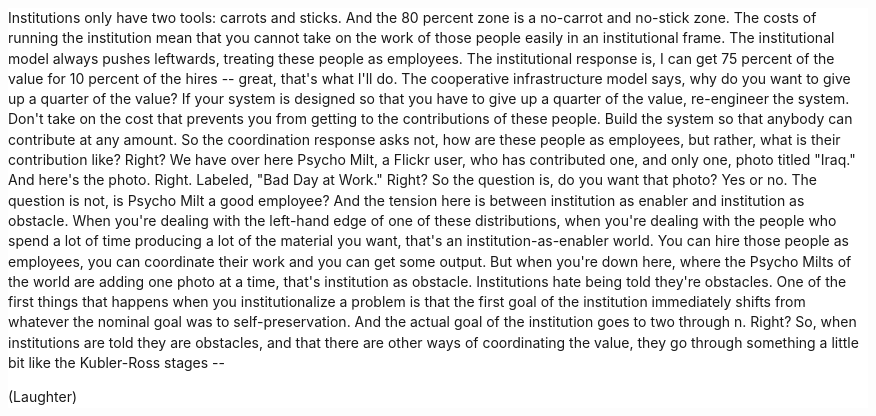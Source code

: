 Institutions only have two tools: carrots and sticks.
And the 80 percent zone is a no-carrot and no-stick zone.
The costs of running the institution mean that you cannot
take on the work of those people easily in an institutional frame.
The institutional model always pushes leftwards,
treating these people as employees.
The institutional response is,
I can get 75 percent of the value for 10 percent of the hires -- great,
that&#39;s what I&#39;ll do.
The cooperative infrastructure model says,
why do you want to give up a quarter of the value?
If your system is designed
so that you have to give up a quarter of the value,
re-engineer the system.
Don&#39;t take on the cost that prevents you
from getting to the contributions of these people.
Build the system so that anybody can contribute at any amount.
So the coordination response asks not,
how are these people as employees, but rather,
what is their contribution like? Right?
We have over here Psycho Milt, a Flickr user,
who has contributed one, and only one, photo titled &quot;Iraq.&quot;
And here&#39;s the photo. Right. Labeled, &quot;Bad Day at Work.&quot;
Right? So the question is,
do you want that photo? Yes or no.
The question is not, is Psycho Milt a good employee?
And the tension here is between institution as enabler
and institution as obstacle.
When you&#39;re dealing with the left-hand edge
of one of these distributions,
when you&#39;re dealing with the people who spend a lot of time
producing a lot of the material you want,
that&#39;s an institution-as-enabler world.
You can hire those people as employees, you can coordinate their work
and you can get some output.
But when you&#39;re down here, where the Psycho Milts of the world
are adding one photo at a time,
that&#39;s institution as obstacle.
Institutions hate being told they&#39;re obstacles.
One of the first things that happens
when you institutionalize a problem
is that the first goal of the institution
immediately shifts from whatever the nominal goal was
to self-preservation.
And the actual goal of the institution goes to two through n.
Right? So, when institutions are told they are obstacles,
and that there are other ways of coordinating the value,
they go through something a little bit like the Kubler-Ross stages --

(Laughter)


